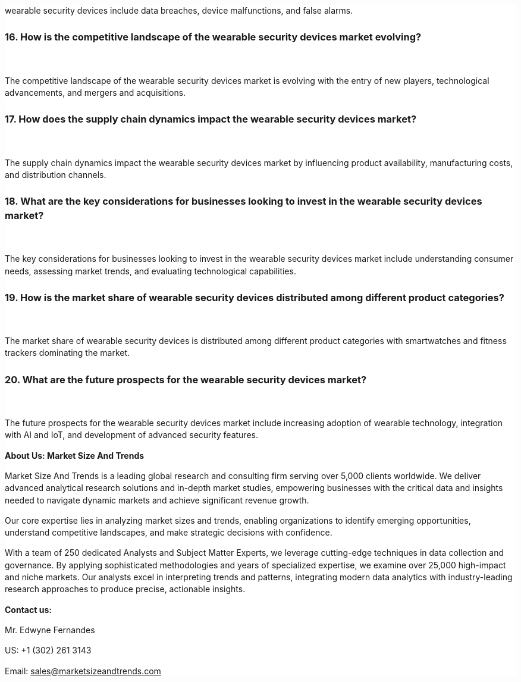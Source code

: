 wearable security devices include data breaches, device malfunctions, and false alarms.</p> <h3>16. How is the competitive landscape of the wearable security devices market evolving?</h3> <p>&nbsp;</p><p>The competitive landscape of the wearable security devices market is evolving with the entry of new players, technological advancements, and mergers and acquisitions.</p> <h3>17. How does the supply chain dynamics impact the wearable security devices market?</h3> <p>&nbsp;</p><p>The supply chain dynamics impact the wearable security devices market by influencing product availability, manufacturing costs, and distribution channels.</p> <h3>18. What are the key considerations for businesses looking to invest in the wearable security devices market?</h3> <p>&nbsp;</p><p>The key considerations for businesses looking to invest in the wearable security devices market include understanding consumer needs, assessing market trends, and evaluating technological capabilities.</p> <h3>19. How is the market share of wearable security devices distributed among different product categories?</h3> <p>&nbsp;</p><p>The market share of wearable security devices is distributed among different product categories with smartwatches and fitness trackers dominating the market.</p> <h3>20. What are the future prospects for the wearable security devices market?</h3> <p>&nbsp;</p><p>The future prospects for the wearable security devices market include increasing adoption of wearable technology, integration with AI and IoT, and development of advanced security features.</p></body></html></p><p><strong>About Us:&nbsp;Market Size And Trends</strong></p><p>Market Size And Trends&nbsp;is a leading global research and consulting firm serving over 5,000 clients worldwide. We deliver advanced analytical research solutions and in-depth market studies, empowering businesses with the critical data and insights needed to navigate dynamic markets and achieve significant revenue growth.</p><p>Our core expertise lies in analyzing market sizes and trends, enabling organizations to identify emerging opportunities, understand competitive landscapes, and make strategic decisions with confidence.</p><p>With a team of 250 dedicated Analysts and Subject Matter Experts, we leverage cutting-edge techniques in data collection and governance. By applying sophisticated methodologies and years of specialized expertise, we examine over 25,000 high-impact and niche markets. Our analysts excel in interpreting trends and patterns, integrating modern data analytics with industry-leading research approaches to produce precise, actionable insights.</p><p><strong>Contact us:</strong></p><p>Mr. Edwyne Fernandes</p><p>US: +1 (302) 261 3143</p><p>Email: <a href="mailto:sales@marketsizeandtrends.com">sales@marketsizeandtrends.com</a>&nbsp;</p>
